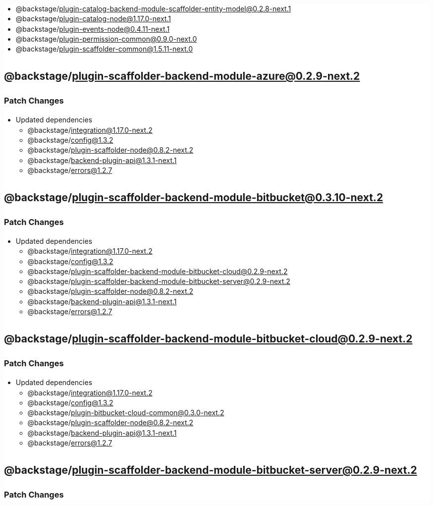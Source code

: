  - @backstage/plugin-catalog-backend-module-scaffolder-entity-model@0.2.8-next.1
  - @backstage/plugin-catalog-node@1.17.0-next.1
  - @backstage/plugin-events-node@0.4.11-next.1
  - @backstage/plugin-permission-common@0.9.0-next.0
  - @backstage/plugin-scaffolder-common@1.5.11-next.0

## @backstage/plugin-scaffolder-backend-module-azure@0.2.9-next.2

### Patch Changes

- Updated dependencies
  - @backstage/integration@1.17.0-next.2
  - @backstage/config@1.3.2
  - @backstage/plugin-scaffolder-node@0.8.2-next.2
  - @backstage/backend-plugin-api@1.3.1-next.1
  - @backstage/errors@1.2.7

## @backstage/plugin-scaffolder-backend-module-bitbucket@0.3.10-next.2

### Patch Changes

- Updated dependencies
  - @backstage/integration@1.17.0-next.2
  - @backstage/config@1.3.2
  - @backstage/plugin-scaffolder-backend-module-bitbucket-cloud@0.2.9-next.2
  - @backstage/plugin-scaffolder-backend-module-bitbucket-server@0.2.9-next.2
  - @backstage/plugin-scaffolder-node@0.8.2-next.2
  - @backstage/backend-plugin-api@1.3.1-next.1
  - @backstage/errors@1.2.7

## @backstage/plugin-scaffolder-backend-module-bitbucket-cloud@0.2.9-next.2

### Patch Changes

- Updated dependencies
  - @backstage/integration@1.17.0-next.2
  - @backstage/config@1.3.2
  - @backstage/plugin-bitbucket-cloud-common@0.3.0-next.2
  - @backstage/plugin-scaffolder-node@0.8.2-next.2
  - @backstage/backend-plugin-api@1.3.1-next.1
  - @backstage/errors@1.2.7

## @backstage/plugin-scaffolder-backend-module-bitbucket-server@0.2.9-next.2

### Patch Changes

